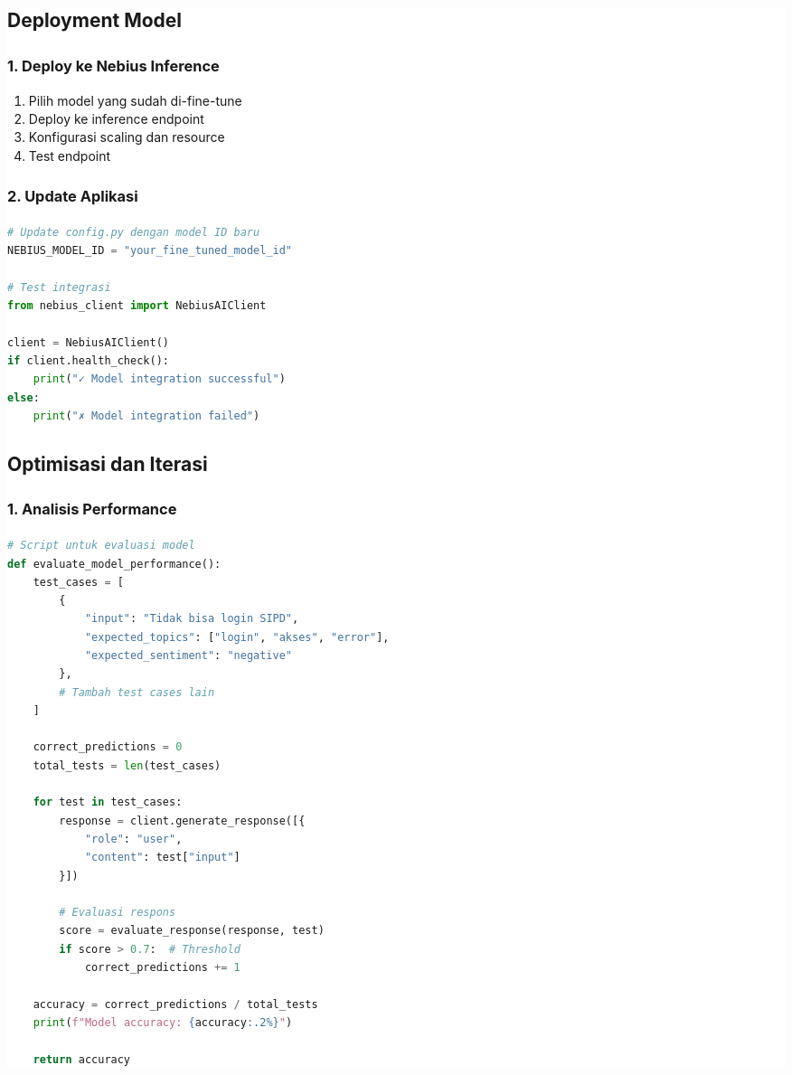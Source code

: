 ## Deployment Model

### 1. Deploy ke Nebius Inference
1. Pilih model yang sudah di-fine-tune
2. Deploy ke inference endpoint
3. Konfigurasi scaling dan resource
4. Test endpoint

### 2. Update Aplikasi
```python
# Update config.py dengan model ID baru
NEBIUS_MODEL_ID = "your_fine_tuned_model_id"

# Test integrasi
from nebius_client import NebiusAIClient

client = NebiusAIClient()
if client.health_check():
    print("✓ Model integration successful")
else:
    print("✗ Model integration failed")
```

## Optimisasi dan Iterasi

### 1. Analisis Performance
```python
# Script untuk evaluasi model
def evaluate_model_performance():
    test_cases = [
        {
            "input": "Tidak bisa login SIPD",
            "expected_topics": ["login", "akses", "error"],
            "expected_sentiment": "negative"
        },
        # Tambah test cases lain
    ]
    
    correct_predictions = 0
    total_tests = len(test_cases)
    
    for test in test_cases:
        response = client.generate_response([{
            "role": "user",
            "content": test["input"]
        }])
        
        # Evaluasi respons
        score = evaluate_response(response, test)
        if score > 0.7:  # Threshold
            correct_predictions += 1
    
    accuracy = correct_predictions / total_tests
    print(f"Model accuracy: {accuracy:.2%}")
    
    return accuracy
```
